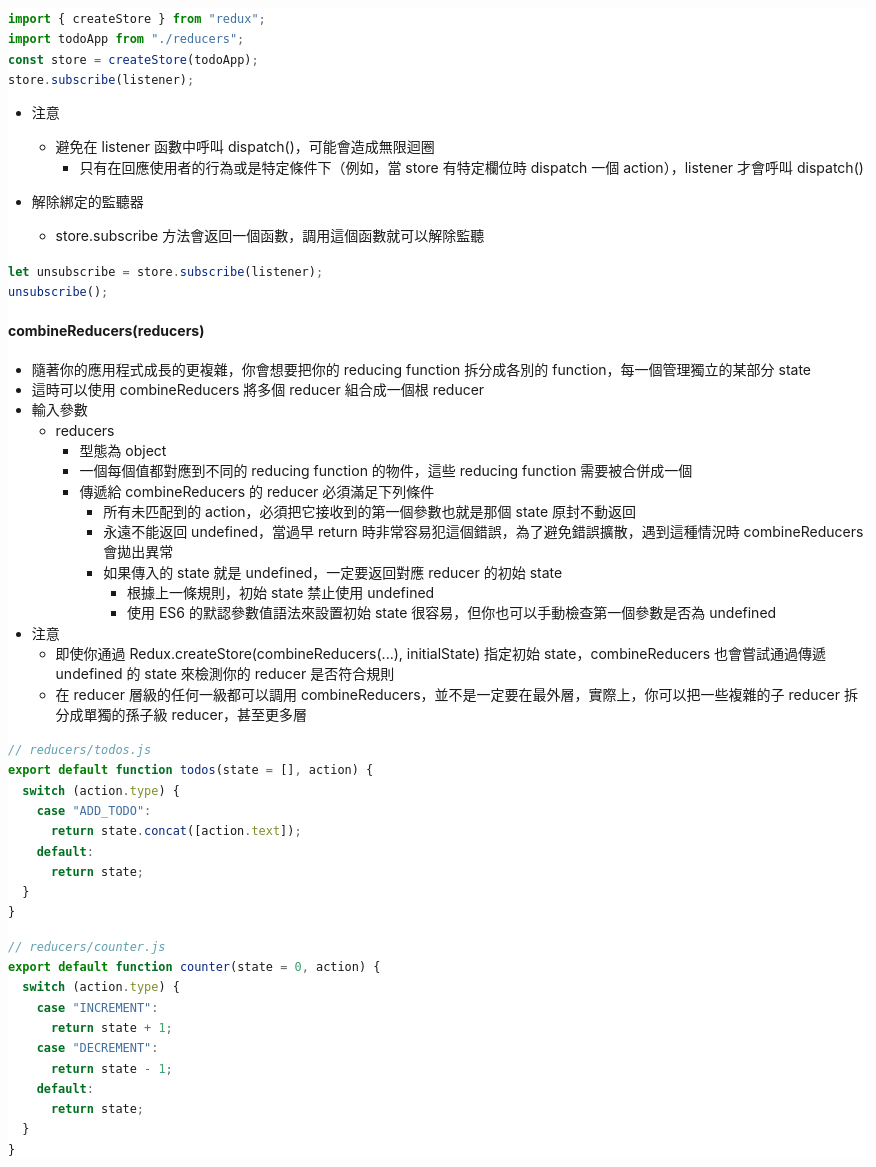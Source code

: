 ```js
import { createStore } from "redux";
import todoApp from "./reducers";
const store = createStore(todoApp);
store.subscribe(listener);
```

- 注意

  - 避免在 listener 函數中呼叫 dispatch()，可能會造成無限迴圈
    - 只有在回應使用者的行為或是特定條件下（例如，當 store 有特定欄位時 dispatch 一個 action），listener 才會呼叫 dispatch()

- 解除綁定的監聽器
  - store.subscribe 方法會返回一個函數，調用這個函數就可以解除監聽

```js
let unsubscribe = store.subscribe(listener);
unsubscribe();
```

#### combineReducers(reducers)

- 隨著你的應用程式成長的更複雜，你會想要把你的 reducing function 拆分成各別的 function，每一個管理獨立的某部分 state
- 這時可以使用 combineReducers 將多個 reducer 組合成一個根 reducer
- 輸入參數
  - reducers
    - 型態為 object
    - 一個每個值都對應到不同的 reducing function 的物件，這些 reducing function 需要被合併成一個
    - 傳遞給 combineReducers 的 reducer 必須滿足下列條件
      - 所有未匹配到的 action，必須把它接收到的第一個參數也就是那個 state 原封不動返回
      - 永遠不能返回 undefined，當過早 return 時非常容易犯這個錯誤，為了避免錯誤擴散，遇到這種情況時 combineReducers 會拋出異常
      - 如果傳入的 state 就是 undefined，一定要返回對應 reducer 的初始 state
        - 根據上一條規則，初始 state 禁止使用 undefined
        - 使用 ES6 的默認參數值語法來設置初始 state 很容易，但你也可以手動檢查第一個參數是否為 undefined
- 注意
  - 即使你通過 Redux.createStore(combineReducers(...), initialState) 指定初始 state，combineReducers 也會嘗試通過傳遞 undefined 的 state 來檢測你的 reducer 是否符合規則
  - 在 reducer 層級的任何一級都可以調用 combineReducers，並不是一定要在最外層，實際上，你可以把一些複雜的子 reducer 拆分成單獨的孫子級 reducer，甚至更多層

```js
// reducers/todos.js
export default function todos(state = [], action) {
  switch (action.type) {
    case "ADD_TODO":
      return state.concat([action.text]);
    default:
      return state;
  }
}
```

```js
// reducers/counter.js
export default function counter(state = 0, action) {
  switch (action.type) {
    case "INCREMENT":
      return state + 1;
    case "DECREMENT":
      return state - 1;
    default:
      return state;
  }
}
```
